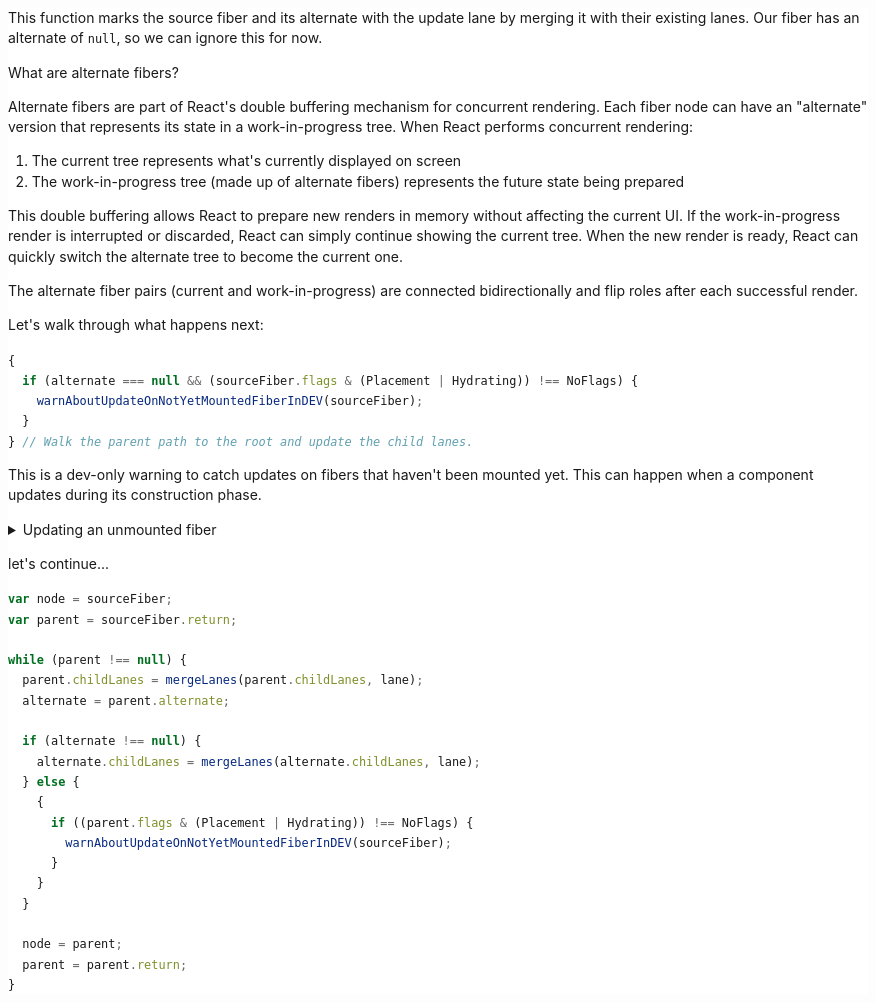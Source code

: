 This function marks the source fiber and its alternate with the update lane by merging it with their existing lanes. Our fiber has an alternate of `null`, so we can ignore this for now.

<summary>What are alternate fibers?</summary>

Alternate fibers are part of React's double buffering mechanism for concurrent rendering. Each fiber node can have an "alternate" version that represents its state in a work-in-progress tree. When React performs concurrent rendering:

1. The current tree represents what's currently displayed on screen
2. The work-in-progress tree (made up of alternate fibers) represents the future state being prepared

This double buffering allows React to prepare new renders in memory without affecting the current UI. If the work-in-progress render is interrupted or discarded, React can simply continue showing the current tree. When the new render is ready, React can quickly switch the alternate tree to become the current one.

The alternate fiber pairs (current and work-in-progress) are connected bidirectionally and flip roles after each successful render.

</details>

Let's walk through what happens next:

```js
{
  if (alternate === null && (sourceFiber.flags & (Placement | Hydrating)) !== NoFlags) {
    warnAboutUpdateOnNotYetMountedFiberInDEV(sourceFiber);
  }
} // Walk the parent path to the root and update the child lanes.
```

This is a dev-only warning to catch updates on fibers that haven't been mounted yet. This can happen when a component updates during its construction phase.

<details><summary>Updating an unmounted fiber</summary></details>

let's continue...

```js
var node = sourceFiber;
var parent = sourceFiber.return;

while (parent !== null) {
  parent.childLanes = mergeLanes(parent.childLanes, lane);
  alternate = parent.alternate;

  if (alternate !== null) {
    alternate.childLanes = mergeLanes(alternate.childLanes, lane);
  } else {
    {
      if ((parent.flags & (Placement | Hydrating)) !== NoFlags) {
        warnAboutUpdateOnNotYetMountedFiberInDEV(sourceFiber);
      }
    }
  }

  node = parent;
  parent = parent.return;
}
```
